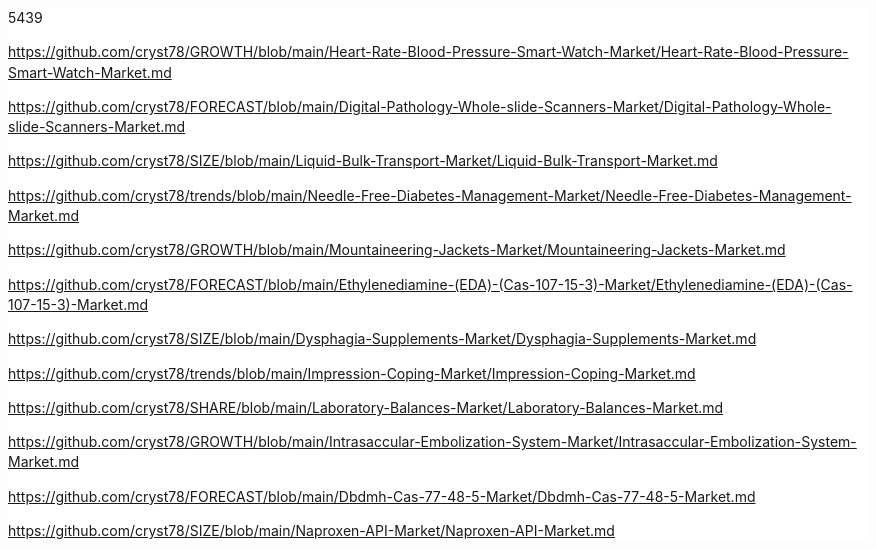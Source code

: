 5439</p><p><a href="https://github.com/cryst78/GROWTH/blob/main/Heart-Rate-Blood-Pressure-Smart-Watch-Market/Heart-Rate-Blood-Pressure-Smart-Watch-Market.md">https://github.com/cryst78/GROWTH/blob/main/Heart-Rate-Blood-Pressure-Smart-Watch-Market/Heart-Rate-Blood-Pressure-Smart-Watch-Market.md</a></p><p><a href="https://github.com/cryst78/FORECAST/blob/main/Digital-Pathology-Whole-slide-Scanners-Market/Digital-Pathology-Whole-slide-Scanners-Market.md">https://github.com/cryst78/FORECAST/blob/main/Digital-Pathology-Whole-slide-Scanners-Market/Digital-Pathology-Whole-slide-Scanners-Market.md</a></p><p><a href="https://github.com/cryst78/SIZE/blob/main/Liquid-Bulk-Transport-Market/Liquid-Bulk-Transport-Market.md">https://github.com/cryst78/SIZE/blob/main/Liquid-Bulk-Transport-Market/Liquid-Bulk-Transport-Market.md</a></p><p><a href="https://github.com/cryst78/trends/blob/main/Needle-Free-Diabetes-Management-Market/Needle-Free-Diabetes-Management-Market.md">https://github.com/cryst78/trends/blob/main/Needle-Free-Diabetes-Management-Market/Needle-Free-Diabetes-Management-Market.md</a></p><p><a href="https://github.com/cryst78/GROWTH/blob/main/Mountaineering-Jackets-Market/Mountaineering-Jackets-Market.md">https://github.com/cryst78/GROWTH/blob/main/Mountaineering-Jackets-Market/Mountaineering-Jackets-Market.md</a></p><p><a href="https://github.com/cryst78/FORECAST/blob/main/Ethylenediamine-(EDA)-(Cas-107-15-3)-Market/Ethylenediamine-(EDA)-(Cas-107-15-3)-Market.md">https://github.com/cryst78/FORECAST/blob/main/Ethylenediamine-(EDA)-(Cas-107-15-3)-Market/Ethylenediamine-(EDA)-(Cas-107-15-3)-Market.md</a></p><p><a href="https://github.com/cryst78/SIZE/blob/main/Dysphagia-Supplements-Market/Dysphagia-Supplements-Market.md">https://github.com/cryst78/SIZE/blob/main/Dysphagia-Supplements-Market/Dysphagia-Supplements-Market.md</a></p><p><a href="https://github.com/cryst78/trends/blob/main/Impression-Coping-Market/Impression-Coping-Market.md">https://github.com/cryst78/trends/blob/main/Impression-Coping-Market/Impression-Coping-Market.md</a></p><p><a href="https://github.com/cryst78/SHARE/blob/main/Laboratory-Balances-Market/Laboratory-Balances-Market.md">https://github.com/cryst78/SHARE/blob/main/Laboratory-Balances-Market/Laboratory-Balances-Market.md</a></p><p><a href="https://github.com/cryst78/GROWTH/blob/main/Intrasaccular-Embolization-System-Market/Intrasaccular-Embolization-System-Market.md">https://github.com/cryst78/GROWTH/blob/main/Intrasaccular-Embolization-System-Market/Intrasaccular-Embolization-System-Market.md</a></p><p><a href="https://github.com/cryst78/FORECAST/blob/main/Dbdmh-Cas-77-48-5-Market/Dbdmh-Cas-77-48-5-Market.md">https://github.com/cryst78/FORECAST/blob/main/Dbdmh-Cas-77-48-5-Market/Dbdmh-Cas-77-48-5-Market.md</a></p><p><a href="https://github.com/cryst78/SIZE/blob/main/Naproxen-API-Market/Naproxen-API-Market.md">https://github.com/cryst78/SIZE/blob/main/Naproxen-API-Market/Naproxen-API-Market.md</a></p>
